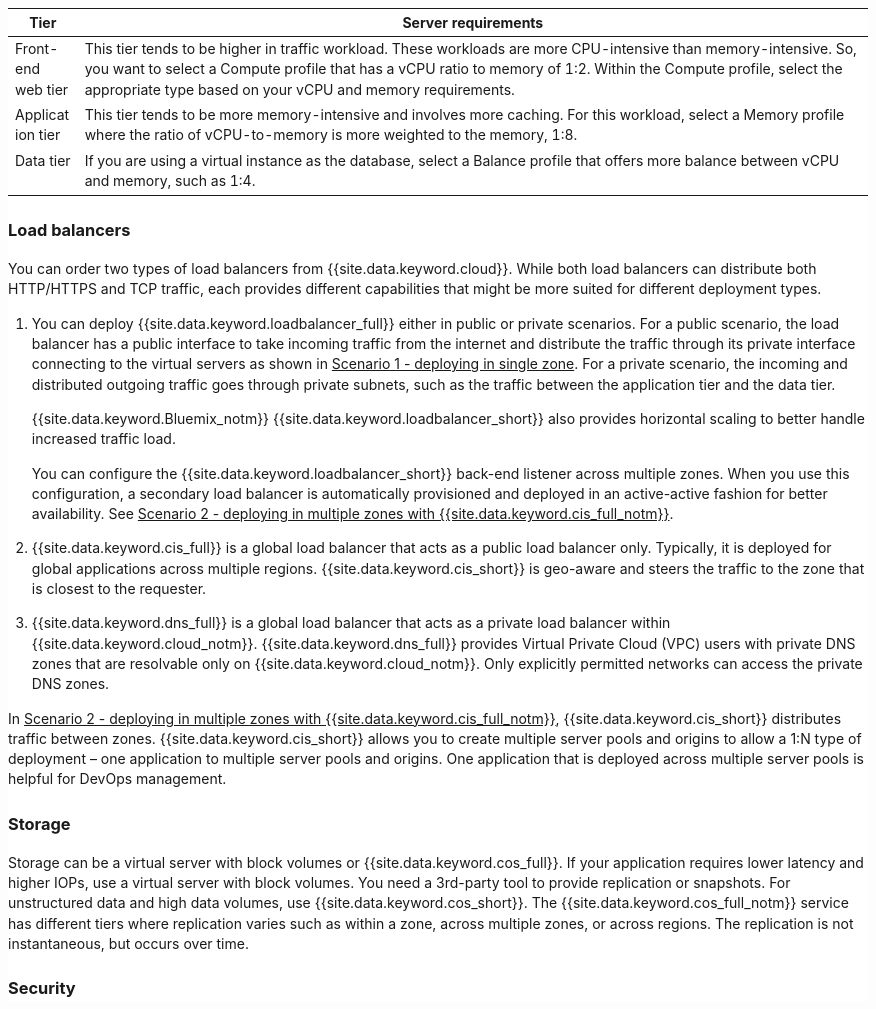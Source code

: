 |Tier|Server requirements|
|---|---|
|Front-end web tier|This tier tends to be higher in traffic workload. These workloads are more CPU-intensive than memory-intensive. So, you want to select a Compute profile that has a vCPU ratio to memory of 1:2. Within the Compute profile, select the appropriate type based on your vCPU and memory requirements.|
|Application tier|This tier tends to be more memory-intensive and involves more caching. For this workload, select a Memory profile where the ratio of vCPU-to-memory is more weighted to the memory, 1:8.|
|Data tier|If you are using a virtual instance as the database, select a Balance profile that offers more balance between vCPU and memory, such as 1:4.|

### Load balancers
You can order two types of load balancers from {{site.data.keyword.cloud}}. While both load balancers can distribute both HTTP/HTTPS and TCP traffic, each provides different capabilities that might be more suited for different deployment types.

1. You can deploy {{site.data.keyword.loadbalancer_full}} either in public or private scenarios. For a public scenario, the load balancer has a public interface to take incoming traffic from the internet and distribute the traffic through its private interface connecting to the virtual servers as shown in [Scenario 1 - deploying in single zone](#single-zone). For a private scenario, the incoming and distributed outgoing traffic goes through private subnets, such as the traffic between the application tier and the data tier.

    {{site.data.keyword.Bluemix_notm}} {{site.data.keyword.loadbalancer_short}} also provides horizontal scaling to better handle increased traffic load. 

    You can configure the {{site.data.keyword.loadbalancer_short}} back-end listener across multiple zones. When you use this configuration, a secondary load balancer is automatically provisioned and deployed in an active-active fashion for better availability. See [Scenario 2 - deploying in multiple zones with {{site.data.keyword.cis_full_notm}}](#multi-zone-cis).

2. {{site.data.keyword.cis_full}} is a global load balancer that acts as a public load balancer only. Typically, it is deployed for global applications across multiple regions. {{site.data.keyword.cis_short}} is geo-aware and steers the traffic to the zone that is closest to the requester.

3. {{site.data.keyword.dns_full}} is a global load balancer that acts as a private load balancer within {{site.data.keyword.cloud_notm}}. {{site.data.keyword.dns_full}} provides Virtual Private Cloud (VPC) users with private DNS zones that are resolvable only on {{site.data.keyword.cloud_notm}}. Only explicitly permitted networks can access the private DNS zones. 

In [Scenario 2 - deploying in multiple zones with {{site.data.keyword.cis_full_notm}}](#multi-zone-cis), {{site.data.keyword.cis_short}} distributes traffic between zones. {{site.data.keyword.cis_short}} allows you to create multiple server pools and origins to allow a 1:N type of deployment – one application to multiple server pools and origins. One application that is deployed across multiple server pools is helpful for DevOps management.

### Storage
Storage can be a virtual server with block volumes or {{site.data.keyword.cos_full}}. If your application requires lower latency and higher IOPs, use a virtual server with block volumes. You need a 3rd-party tool to provide replication or snapshots. For unstructured data and high data volumes, use {{site.data.keyword.cos_short}}. The {{site.data.keyword.cos_full_notm}} service has different tiers where replication varies such as within a zone, across multiple zones, or across regions. The replication is not instantaneous, but occurs over time.

### Security
